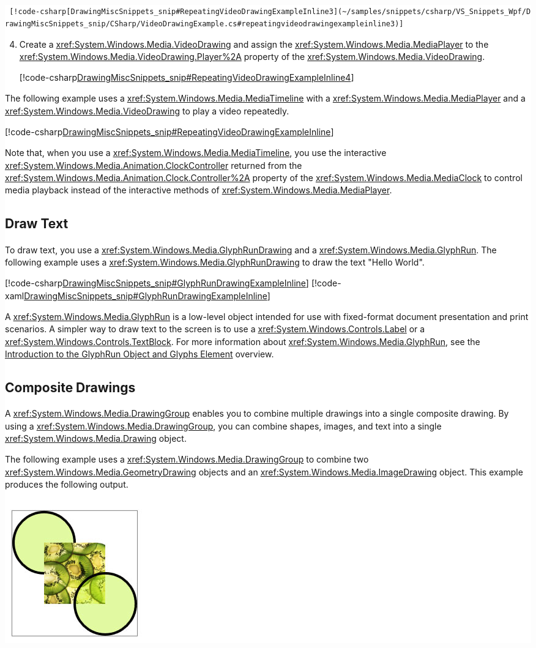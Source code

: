      [!code-csharp[DrawingMiscSnippets_snip#RepeatingVideoDrawingExampleInline3](~/samples/snippets/csharp/VS_Snippets_Wpf/DrawingMiscSnippets_snip/CSharp/VideoDrawingExample.cs#repeatingvideodrawingexampleinline3)]  
  
4. Create a <xref:System.Windows.Media.VideoDrawing> and assign the <xref:System.Windows.Media.MediaPlayer> to the <xref:System.Windows.Media.VideoDrawing.Player%2A> property of the <xref:System.Windows.Media.VideoDrawing>.  
  
     [!code-csharp[DrawingMiscSnippets_snip#RepeatingVideoDrawingExampleInline4](~/samples/snippets/csharp/VS_Snippets_Wpf/DrawingMiscSnippets_snip/CSharp/VideoDrawingExample.cs#repeatingvideodrawingexampleinline4)]  
  
 The following example uses a <xref:System.Windows.Media.MediaTimeline> with a <xref:System.Windows.Media.MediaPlayer> and a <xref:System.Windows.Media.VideoDrawing> to play a video repeatedly.  
  
 [!code-csharp[DrawingMiscSnippets_snip#RepeatingVideoDrawingExampleInline](~/samples/snippets/csharp/VS_Snippets_Wpf/DrawingMiscSnippets_snip/CSharp/VideoDrawingExample.cs#repeatingvideodrawingexampleinline)]  
  
 Note that, when you use a <xref:System.Windows.Media.MediaTimeline>, you use the interactive <xref:System.Windows.Media.Animation.ClockController> returned from the <xref:System.Windows.Media.Animation.Clock.Controller%2A> property of the <xref:System.Windows.Media.MediaClock> to control media playback instead of the interactive methods of <xref:System.Windows.Media.MediaPlayer>.  
  
<a name="drawtext"></a>

## Draw Text  

 To draw text, you use a <xref:System.Windows.Media.GlyphRunDrawing> and a <xref:System.Windows.Media.GlyphRun>. The following example uses a <xref:System.Windows.Media.GlyphRunDrawing> to draw the text "Hello World".  
  
 [!code-csharp[DrawingMiscSnippets_snip#GlyphRunDrawingExampleInline](~/samples/snippets/csharp/VS_Snippets_Wpf/DrawingMiscSnippets_snip/CSharp/GlyphRunDrawingExample.cs#glyphrundrawingexampleinline)]
 [!code-xaml[DrawingMiscSnippets_snip#GlyphRunDrawingExampleInline](~/samples/snippets/xaml/VS_Snippets_Wpf/DrawingMiscSnippets_snip/XAML/GlyphRunExample.xaml#glyphrundrawingexampleinline)]  
  
 A <xref:System.Windows.Media.GlyphRun> is a low-level object intended for use with fixed-format document presentation and print scenarios. A simpler way to draw text to the screen is to use a <xref:System.Windows.Controls.Label> or a <xref:System.Windows.Controls.TextBlock>. For more information about <xref:System.Windows.Media.GlyphRun>, see the [Introduction to the GlyphRun Object and Glyphs Element](../advanced/introduction-to-the-glyphrun-object-and-glyphs-element.md) overview.  
  
<a name="compositedrawingssection"></a>

## Composite Drawings  

 A <xref:System.Windows.Media.DrawingGroup> enables you to combine multiple drawings into a single composite drawing. By using a <xref:System.Windows.Media.DrawingGroup>, you can combine shapes, images, and text into a single <xref:System.Windows.Media.Drawing> object.  
  
 The following example uses a <xref:System.Windows.Media.DrawingGroup> to combine two <xref:System.Windows.Media.GeometryDrawing> objects and an <xref:System.Windows.Media.ImageDrawing> object. This example produces the following output.  
  
 ![A DrawingGroup with multiple drawings](./media/graphicsmm-simple.jpg "graphicsmm_simple")  